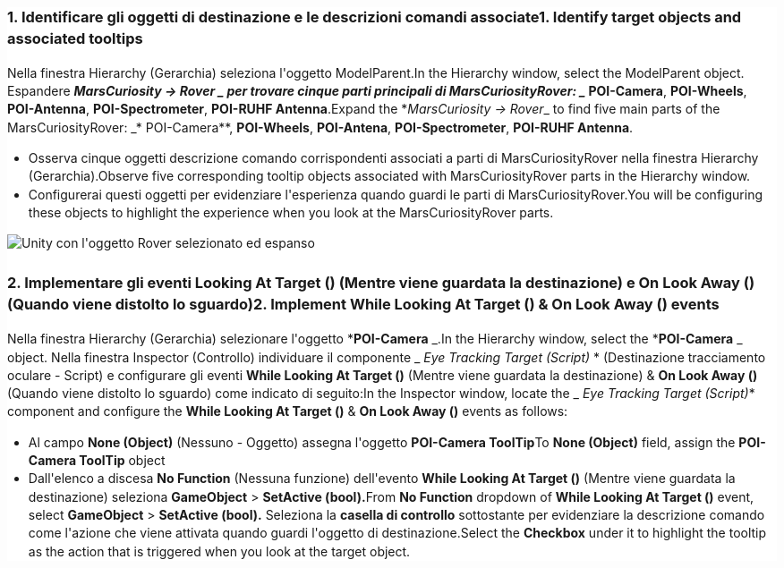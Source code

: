 ### <a name="1-identify-target-objects-and-associated-tooltips"></a><span data-ttu-id="7f08f-204">1. Identificare gli oggetti di destinazione e le descrizioni comandi associate</span><span class="sxs-lookup"><span data-stu-id="7f08f-204">1. Identify target objects and associated tooltips</span></span>

<span data-ttu-id="7f08f-205">Nella finestra Hierarchy (Gerarchia) seleziona l'oggetto ModelParent.</span><span class="sxs-lookup"><span data-stu-id="7f08f-205">In the Hierarchy window, select the ModelParent object.</span></span> <span data-ttu-id="7f08f-206">Espandere **_MarsCuriosity -> Rover_ *_ per trovare cinque parti principali di MarsCuriosityRover: _* POI-Camera**, **POI-Wheels**, **POI-Antenna**, **POI-Spectrometer**, **POI-RUHF Antenna**.</span><span class="sxs-lookup"><span data-stu-id="7f08f-206">Expand the \**_MarsCuriosity -> Rover_*_ to find five main parts of the MarsCuriosityRover: _\* POI-Camera\*\*, **POI-Wheels**, **POI-Antena**, **POI-Spectrometer**, **POI-RUHF Antenna**.</span></span>

* <span data-ttu-id="7f08f-207">Osserva cinque oggetti descrizione comando corrispondenti associati a parti di MarsCuriosityRover nella finestra Hierarchy (Gerarchia).</span><span class="sxs-lookup"><span data-stu-id="7f08f-207">Observe five corresponding tooltip objects associated with MarsCuriosityRover parts in the Hierarchy window.</span></span>
* <span data-ttu-id="7f08f-208">Configurerai questi oggetti per evidenziare l'esperienza quando guardi le parti di MarsCuriosityRover.</span><span class="sxs-lookup"><span data-stu-id="7f08f-208">You will be configuring these objects to highlight the experience when you look at the MarsCuriosityRover parts.</span></span>

![Unity con l'oggetto Rover selezionato ed espanso](images/mrlearning-pc-holographic-remoting/Tutorial1-Section6-Step1-1.png)

### <a name="2-implement-while-looking-at-target-----on-look-away--events"></a><span data-ttu-id="7f08f-210">2. Implementare gli eventi Looking At Target () (Mentre viene guardata la destinazione) e On Look Away () (Quando viene distolto lo sguardo)</span><span class="sxs-lookup"><span data-stu-id="7f08f-210">2. Implement While Looking At Target ()  &  On Look Away () events</span></span>

<span data-ttu-id="7f08f-211">Nella finestra Hierarchy (Gerarchia) selezionare l'oggetto \***POI-Camera** _.</span><span class="sxs-lookup"><span data-stu-id="7f08f-211">In the Hierarchy window, select the \***POI-Camera** _ object.</span></span> <span data-ttu-id="7f08f-212">Nella finestra Inspector (Controllo) individuare il componente _ *Eye Tracking Target (Script)* \* (Destinazione tracciamento oculare - Script) e configurare gli eventi **While Looking At Target ()** (Mentre viene guardata la destinazione) & **On Look Away ()** (Quando viene distolto lo sguardo) come indicato di seguito:</span><span class="sxs-lookup"><span data-stu-id="7f08f-212">In the Inspector window, locate the _ *Eye Tracking Target (Script)*\* component and configure the **While Looking At Target ()** & **On Look Away ()** events as follows:</span></span>

* <span data-ttu-id="7f08f-213">Al campo **None (Object)** (Nessuno - Oggetto) assegna l'oggetto **POI-Camera ToolTip**</span><span class="sxs-lookup"><span data-stu-id="7f08f-213">To **None (Object)** field, assign the **POI-Camera ToolTip** object</span></span>
* <span data-ttu-id="7f08f-214">Dall'elenco a discesa **No Function** (Nessuna funzione) dell'evento **While Looking At Target ()** (Mentre viene guardata la destinazione) seleziona **GameObject** > **SetActive (bool).**</span><span class="sxs-lookup"><span data-stu-id="7f08f-214">From **No Function** dropdown of **While Looking At Target ()** event, select **GameObject** > **SetActive (bool).**</span></span> <span data-ttu-id="7f08f-215">Seleziona la **casella di controllo** sottostante per evidenziare la descrizione comando come l'azione che viene attivata quando guardi l'oggetto di destinazione.</span><span class="sxs-lookup"><span data-stu-id="7f08f-215">Select the **Checkbox** under it to highlight the tooltip as the action that is triggered when you look at the target object.</span></span>
